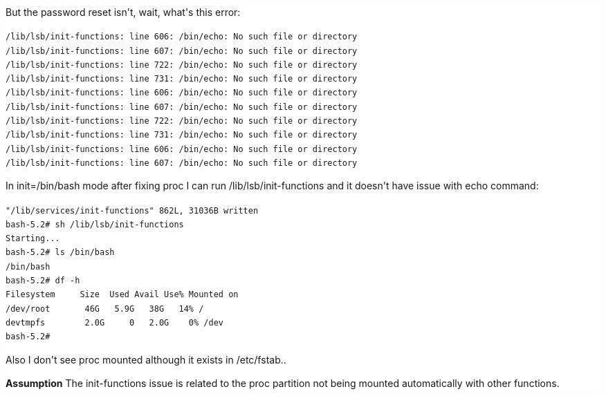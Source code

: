 But the password reset isn't, wait, what's this error:

```
/lib/lsb/init-functions: line 606: /bin/echo: No such file or directory
/lib/lsb/init-functions: line 607: /bin/echo: No such file or directory
/lib/lsb/init-functions: line 722: /bin/echo: No such file or directory
/lib/lsb/init-functions: line 731: /bin/echo: No such file or directory
/lib/lsb/init-functions: line 606: /bin/echo: No such file or directory
/lib/lsb/init-functions: line 607: /bin/echo: No such file or directory
/lib/lsb/init-functions: line 722: /bin/echo: No such file or directory
/lib/lsb/init-functions: line 731: /bin/echo: No such file or directory
/lib/lsb/init-functions: line 606: /bin/echo: No such file or directory
/lib/lsb/init-functions: line 607: /bin/echo: No such file or directory
```

In init=/bin/bash mode after fixing proc I can run /lib/lsb/init-functions and it doesn't have issue with echo command:

```
"/lib/services/init-functions" 862L, 31036B written
bash-5.2# sh /lib/lsb/init-functions
Starting...
bash-5.2# ls /bin/bash
/bin/bash
bash-5.2# df -h
Filesystem     Size  Used Avail Use% Mounted on
/dev/root       46G   5.9G   38G   14% /
devtmpfs        2.0G     0   2.0G    0% /dev
bash-5.2#
```

Also I don't see proc mounted although it exists in /etc/fstab.. 

**Assumption** The init-functions issue is related to the proc partition not being mounted automatically with other functions.
